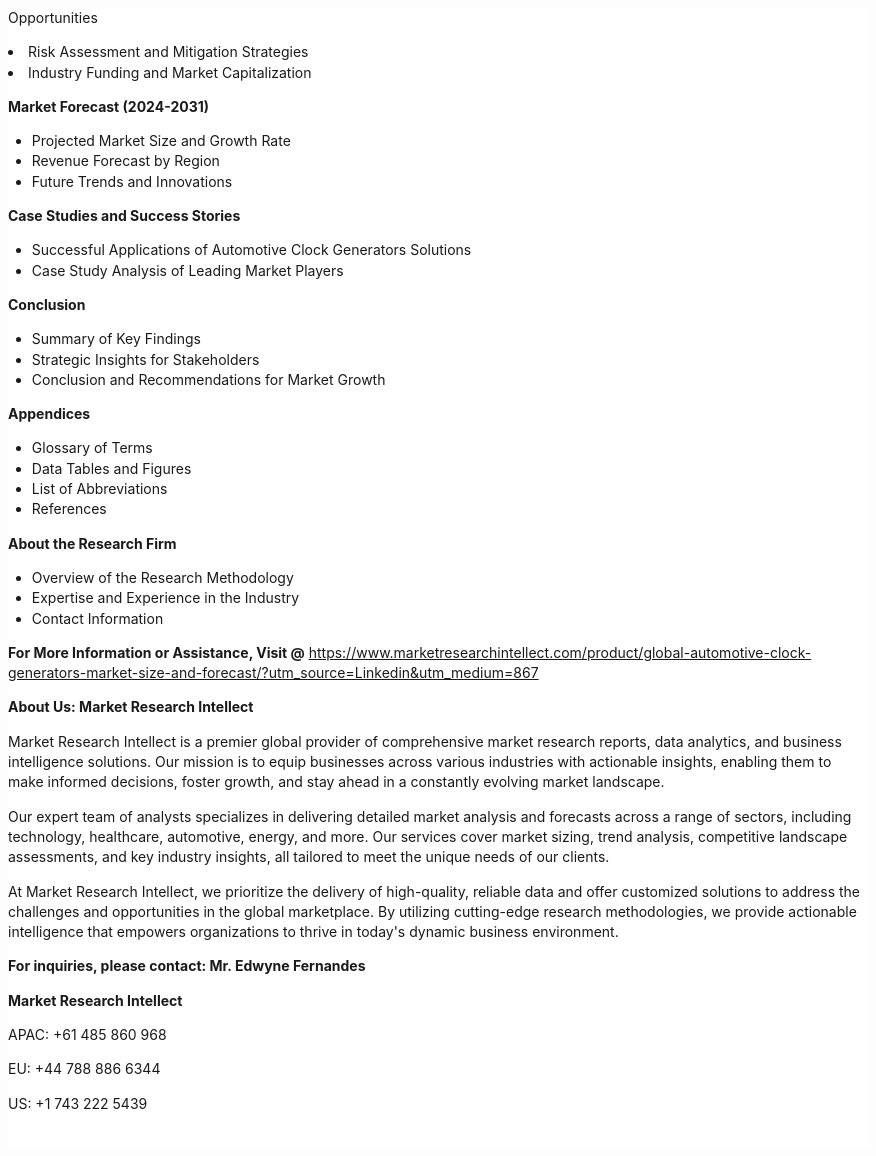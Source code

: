 Opportunities</li><li>Risk Assessment and Mitigation Strategies</li><li>Industry Funding and Market Capitalization</li></ul><p><strong>Market Forecast (2024-2031)</strong></p><ul><li>Projected Market Size and Growth Rate</li><li>Revenue Forecast by Region</li><li>Future Trends and Innovations</li></ul><p><strong>Case Studies and Success Stories</strong></p><ul><li>Successful Applications of Automotive Clock Generators Solutions</li><li>Case Study Analysis of Leading Market Players</li></ul><p><strong>Conclusion</strong></p><ul><li>Summary of Key Findings</li><li>Strategic Insights for Stakeholders</li><li>Conclusion and Recommendations for Market Growth</li></ul><p><strong>Appendices</strong></p><ul><li>Glossary of Terms</li><li>Data Tables and Figures</li><li>List of Abbreviations</li><li>References</li></ul><p><strong>About the Research Firm</strong></p><ul><li>Overview of the Research Methodology</li><li>Expertise and Experience in the Industry</li><li>Contact Information</li></ul></div><div class="article-main__content" data-test-id="publishing-text-block"><p><span class="font-[700]"><strong>For More Information or Assistance, Visit @</strong>&nbsp;<a href="https://www.marketresearchintellect.com/product/global-automotive-clock-generators-market-size-and-forecast/?utm_source=Linkedin&utm_medium=867">https://www.marketresearchintellect.com/product/global-automotive-clock-generators-market-size-and-forecast/?utm_source=Linkedin&utm_medium=867</a></span></p><p><strong>About Us: Market Research Intellect</strong></p><p>Market Research Intellect is a premier global provider of comprehensive market research reports, data analytics, and business intelligence solutions. Our mission is to equip businesses across various industries with actionable insights, enabling them to make informed decisions, foster growth, and stay ahead in a constantly evolving market landscape.</p><p>Our expert team of analysts specializes in delivering detailed market analysis and forecasts across a range of sectors, including technology, healthcare, automotive, energy, and more. Our services cover market sizing, trend analysis, competitive landscape assessments, and key industry insights, all tailored to meet the unique needs of our clients.</p><p>At Market Research Intellect, we prioritize the delivery of high-quality, reliable data and offer customized solutions to address the challenges and opportunities in the global marketplace. By utilizing cutting-edge research methodologies, we provide actionable intelligence that empowers organizations to thrive in today's dynamic business environment.</p><p><strong>For inquiries, please contact: Mr. Edwyne Fernandes</strong></p><p><strong>Market Research Intellect</strong></p><p>APAC: +61 485 860 968</p><p>EU: +44 788 886 6344</p><p>US: +1 743 222 5439</p></div><div class="article-main__content" data-test-id="publishing-text-block">&nbsp;</div>